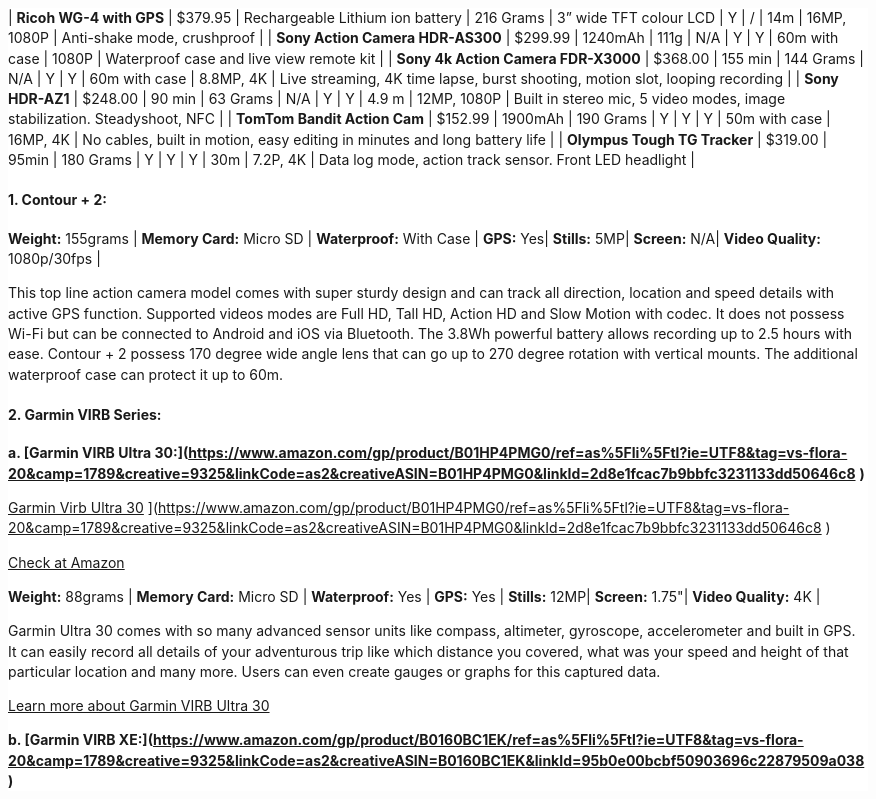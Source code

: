 | **Ricoh WG-4 with GPS**             | $379.95   | Rechargeable Lithium ion battery | 216 Grams  | 3” wide TFT colour LCD  | Y       | /         | 14m                | 16MP, 1080P    | Anti-shake mode, crushproof                                                   |
| **Sony Action Camera HDR-AS300**    | $299.99   | 1240mAh                          | 111g       | N/A                     | Y       | Y         | 60m with case      | 1080P          | Waterproof case and live view remote kit                                      |
| **Sony 4k Action Camera FDR-X3000** | $368.00   | 155 min                          | 144 Grams  | N/A                     | Y       | Y         | 60m with case      | 8.8MP, 4K      | Live streaming, 4K time lapse, burst shooting, motion slot, looping recording |
| **Sony HDR-AZ1**                    | $248.00   | 90 min                           | 63 Grams   | N/A                     | Y       | Y         | 4.9 m              | 12MP, 1080P    | Built in stereo mic, 5 video modes, image stabilization. Steadyshoot, NFC     |
| **TomTom Bandit Action Cam**        | $152.99   | 1900mAh                          | 190 Grams  | Y                       | Y       | Y         | 50m with case      | 16MP, 4K       | No cables, built in motion, easy editing in minutes and long battery life     |
| **Olympus Tough TG Tracker**        | $319.00   | 95min                            | 180 Grams  | Y                       | Y       | Y         | 30m                | 7.2P, 4K       | Data log mode, action track sensor. Front LED headlight                       |

#### **1. Contour + 2:**

**Weight:** 155grams | **Memory Card:** Micro SD | **Waterproof:** With Case | **GPS:** Yes| **Stills:** 5MP| **Screen:** N/A| **Video Quality:** 1080p/30fps |

 This top line action camera model comes with super sturdy design and can track all direction, location and speed details with active GPS function. Supported videos modes are Full HD, Tall HD, Action HD and Slow Motion with  codec. It does not possess Wi-Fi but can be connected to Android and iOS via Bluetooth. The 3.8Wh powerful battery allows recording up to 2.5 hours with ease. Contour + 2 possess 170 degree wide angle lens that can go up to 270 degree rotation with vertical mounts. The additional waterproof case can protect it up to 60m.

#### **2. Garmin VIRB Series:**

**a. [Garmin VIRB Ultra 30:](<https://www.amazon.com/gp/product/B01HP4PMG0/ref=as%5Fli%5Ftl?ie=UTF8&tag=vs-flora-20&camp=1789&creative=9325&linkCode=as2&creativeASIN=B01HP4PMG0&linkId=2d8e1fcac7b9bbfc3231133dd50646c8>**
**)**

[Garmin Virb Ultra 30](https://images.wondershare.com/filmora/article-images/garmin-virb-ultra-30-design.jpg) ](https://www.amazon.com/gp/product/B01HP4PMG0/ref=as%5Fli%5Ftl?ie=UTF8&tag=vs-flora-20&camp=1789&creative=9325&linkCode=as2&creativeASIN=B01HP4PMG0&linkId=2d8e1fcac7b9bbfc3231133dd50646c8
)

[Check at Amazon](https://www.amazon.com/gp/product/B01HP4PMG0/ref=as%5Fli%5Ftl?ie=UTF8&tag=vs-flora-20&camp=1789&creative=9325&linkCode=as2&creativeASIN=B01HP4PMG0&linkId=2d8e1fcac7b9bbfc3231133dd50646c8
)

**Weight:** 88grams | **Memory Card:** Micro SD | **Waterproof:** Yes | **GPS:** Yes | **Stills:** 12MP| **Screen:** 1.75"| **Video Quality:** 4K |

 Garmin Ultra 30 comes with so many advanced sensor units like compass, altimeter, gyroscope, accelerometer and built in GPS. It can easily record all details of your adventurous trip like which distance you covered, what was your speed and height of that particular location and many more. Users can even create gauges or graphs for this captured data.

[Learn more about Garmin VIRB Ultra 30](https://tools.techidaily.com/wondershare/filmora/download/)

**b. [Garmin VIRB XE:](<https://www.amazon.com/gp/product/B0160BC1EK/ref=as%5Fli%5Ftl?ie=UTF8&tag=vs-flora-20&camp=1789&creative=9325&linkCode=as2&creativeASIN=B0160BC1EK&linkId=95b0e00bcbf50903696c22879509a038>**
**)**
